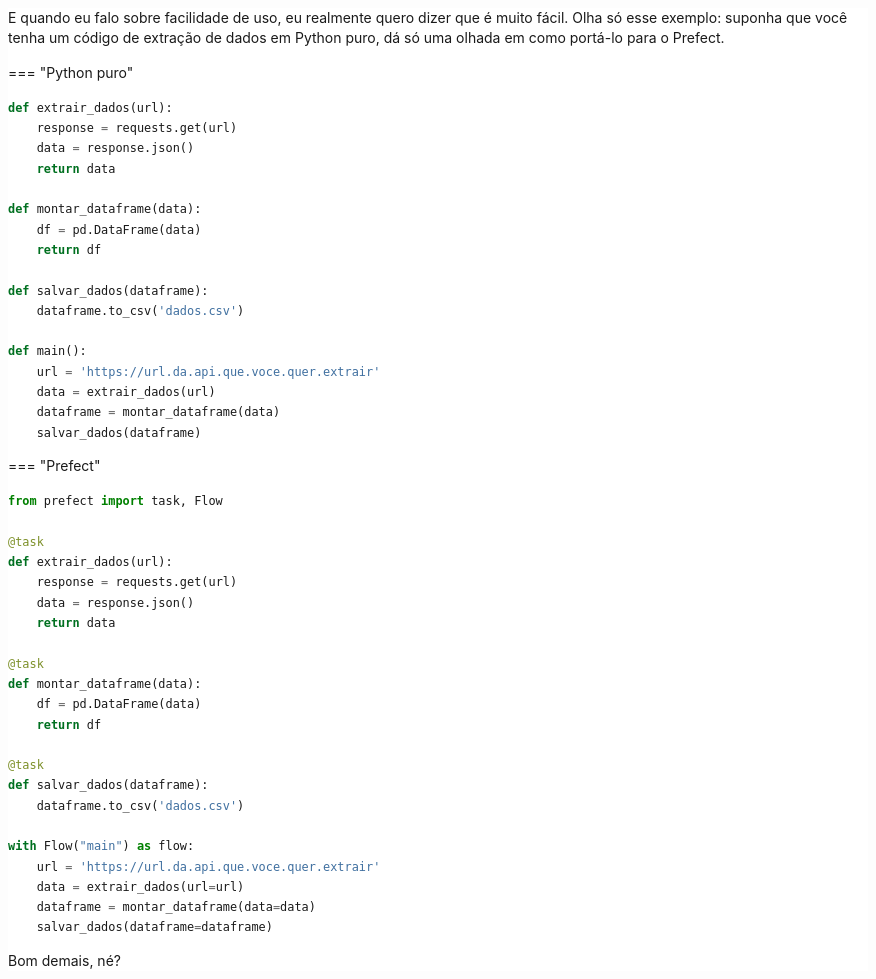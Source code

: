 E quando eu falo sobre facilidade de uso, eu realmente quero dizer que é muito fácil. Olha só esse
exemplo: suponha que você tenha um código de extração de dados em Python puro, dá só uma olhada em
como portá-lo para o Prefect.
 
=== "Python puro"
 
   ```py
   def extrair_dados(url):
       response = requests.get(url)
       data = response.json()
       return data
 
   def montar_dataframe(data):
       df = pd.DataFrame(data)
       return df
 
   def salvar_dados(dataframe):
       dataframe.to_csv('dados.csv')
 
   def main():
       url = 'https://url.da.api.que.voce.quer.extrair'
       data = extrair_dados(url)
       dataframe = montar_dataframe(data)
       salvar_dados(dataframe)
   ```
 
=== "Prefect"
 
   ```py
   from prefect import task, Flow
 
   @task
   def extrair_dados(url):
       response = requests.get(url)
       data = response.json()
       return data
 
   @task
   def montar_dataframe(data):
       df = pd.DataFrame(data)
       return df
 
   @task
   def salvar_dados(dataframe):
       dataframe.to_csv('dados.csv')
 
   with Flow("main") as flow:
       url = 'https://url.da.api.que.voce.quer.extrair'
       data = extrair_dados(url=url)
       dataframe = montar_dataframe(data=data)
       salvar_dados(dataframe=dataframe)
   ```
 
Bom demais, né?
 